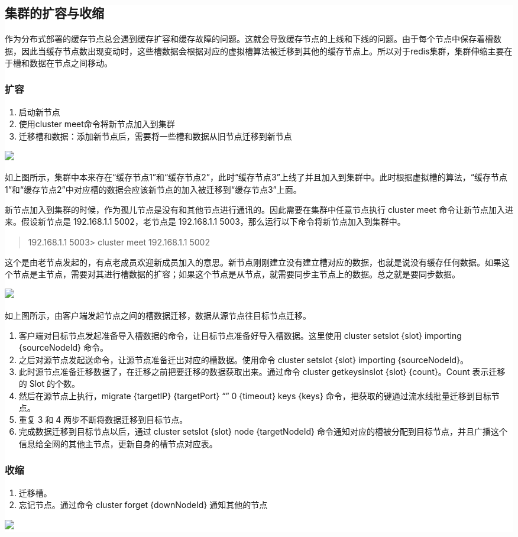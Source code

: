 
## 集群的扩容与收缩


作为分布式部署的缓存节点总会遇到缓存扩容和缓存故障的问题。这就会导致缓存节点的上线和下线的问题。由于每个节点中保存着槽数据，因此当缓存节点数出现变动时，这些槽数据会根据对应的虚拟槽算法被迁移到其他的缓存节点上。所以对于redis集群，集群伸缩主要在于槽和数据在节点之间移动。


### 扩容


1. 启动新节点
2. 使用cluster meet命令将新节点加入到集群
3. 迁移槽和数据：添加新节点后，需要将一些槽和数据从旧节点迁移到新节点


[![](https://seven97-blog.oss-cn-hangzhou.aliyuncs.com/imgs/202406152125451.png)](https://seven97-blog.oss-cn-hangzhou.aliyuncs.com/imgs/202406152125451.png)


如上图所示，集群中本来存在“缓存节点1”和“缓存节点2”，此时“缓存节点3”上线了并且加入到集群中。此时根据虚拟槽的算法，“缓存节点1”和“缓存节点2”中对应槽的数据会应该新节点的加入被迁移到“缓存节点3”上面。


新节点加入到集群的时候，作为孤儿节点是没有和其他节点进行通讯的。因此需要在集群中任意节点执行 cluster meet 命令让新节点加入进来。假设新节点是 192\.168\.1\.1 5002，老节点是 192\.168\.1\.1 5003，那么运行以下命令将新节点加入到集群中。



> 192\.168\.1\.1 5003\> cluster meet 192\.168\.1\.1 5002


这个是由老节点发起的，有点老成员欢迎新成员加入的意思。新节点刚刚建立没有建立槽对应的数据，也就是说没有缓存任何数据。如果这个节点是主节点，需要对其进行槽数据的扩容；如果这个节点是从节点，就需要同步主节点上的数据。总之就是要同步数据。


[![](https://seven97-blog.oss-cn-hangzhou.aliyuncs.com/imgs/202406152125460.png)](https://seven97-blog.oss-cn-hangzhou.aliyuncs.com/imgs/202406152125460.png)


如上图所示，由客户端发起节点之间的槽数据迁移，数据从源节点往目标节点迁移。


1. 客户端对目标节点发起准备导入槽数据的命令，让目标节点准备好导入槽数据。这里使用 cluster setslot {slot} importing {sourceNodeId} 命令。
2. 之后对源节点发起送命令，让源节点准备迁出对应的槽数据。使用命令 cluster setslot {slot} importing {sourceNodeId}。
3. 此时源节点准备迁移数据了，在迁移之前把要迁移的数据获取出来。通过命令 cluster getkeysinslot {slot} {count}。Count 表示迁移的 Slot 的个数。
4. 然后在源节点上执行，migrate {targetIP} {targetPort} “” 0 {timeout} keys {keys} 命令，把获取的键通过流水线批量迁移到目标节点。
5. 重复 3 和 4 两步不断将数据迁移到目标节点。
6. 完成数据迁移到目标节点以后，通过 cluster setslot {slot} node {targetNodeId} 命令通知对应的槽被分配到目标节点，并且广播这个信息给全网的其他主节点，更新自身的槽节点对应表。


### 收缩


1. 迁移槽。
2. 忘记节点。通过命令 cluster forget {downNodeId} 通知其他的节点


[![](https://seven97-blog.oss-cn-hangzhou.aliyuncs.com/imgs/202406152125478.png)](https://seven97-blog.oss-cn-hangzhou.aliyuncs.com/imgs/202406152125478.png)

